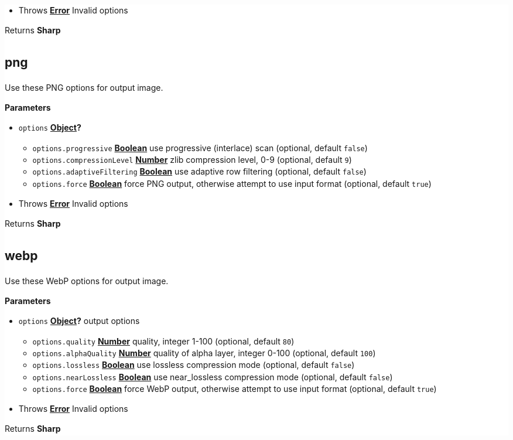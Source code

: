 
-   Throws **[Error](https://developer.mozilla.org/docs/Web/JavaScript/Reference/Global_Objects/Error)** Invalid options

Returns **Sharp** 

## png

Use these PNG options for output image.

**Parameters**

-   `options` **[Object](https://developer.mozilla.org/docs/Web/JavaScript/Reference/Global_Objects/Object)?** 
    -   `options.progressive` **[Boolean](https://developer.mozilla.org/docs/Web/JavaScript/Reference/Global_Objects/Boolean)** use progressive (interlace) scan (optional, default `false`)
    -   `options.compressionLevel` **[Number](https://developer.mozilla.org/docs/Web/JavaScript/Reference/Global_Objects/Number)** zlib compression level, 0-9 (optional, default `9`)
    -   `options.adaptiveFiltering` **[Boolean](https://developer.mozilla.org/docs/Web/JavaScript/Reference/Global_Objects/Boolean)** use adaptive row filtering (optional, default `false`)
    -   `options.force` **[Boolean](https://developer.mozilla.org/docs/Web/JavaScript/Reference/Global_Objects/Boolean)** force PNG output, otherwise attempt to use input format (optional, default `true`)


-   Throws **[Error](https://developer.mozilla.org/docs/Web/JavaScript/Reference/Global_Objects/Error)** Invalid options

Returns **Sharp** 

## webp

Use these WebP options for output image.

**Parameters**

-   `options` **[Object](https://developer.mozilla.org/docs/Web/JavaScript/Reference/Global_Objects/Object)?** output options
    -   `options.quality` **[Number](https://developer.mozilla.org/docs/Web/JavaScript/Reference/Global_Objects/Number)** quality, integer 1-100 (optional, default `80`)
    -   `options.alphaQuality` **[Number](https://developer.mozilla.org/docs/Web/JavaScript/Reference/Global_Objects/Number)** quality of alpha layer, integer 0-100 (optional, default `100`)
    -   `options.lossless` **[Boolean](https://developer.mozilla.org/docs/Web/JavaScript/Reference/Global_Objects/Boolean)** use lossless compression mode (optional, default `false`)
    -   `options.nearLossless` **[Boolean](https://developer.mozilla.org/docs/Web/JavaScript/Reference/Global_Objects/Boolean)** use near_lossless compression mode (optional, default `false`)
    -   `options.force` **[Boolean](https://developer.mozilla.org/docs/Web/JavaScript/Reference/Global_Objects/Boolean)** force WebP output, otherwise attempt to use input format (optional, default `true`)


-   Throws **[Error](https://developer.mozilla.org/docs/Web/JavaScript/Reference/Global_Objects/Error)** Invalid options

Returns **Sharp** 
